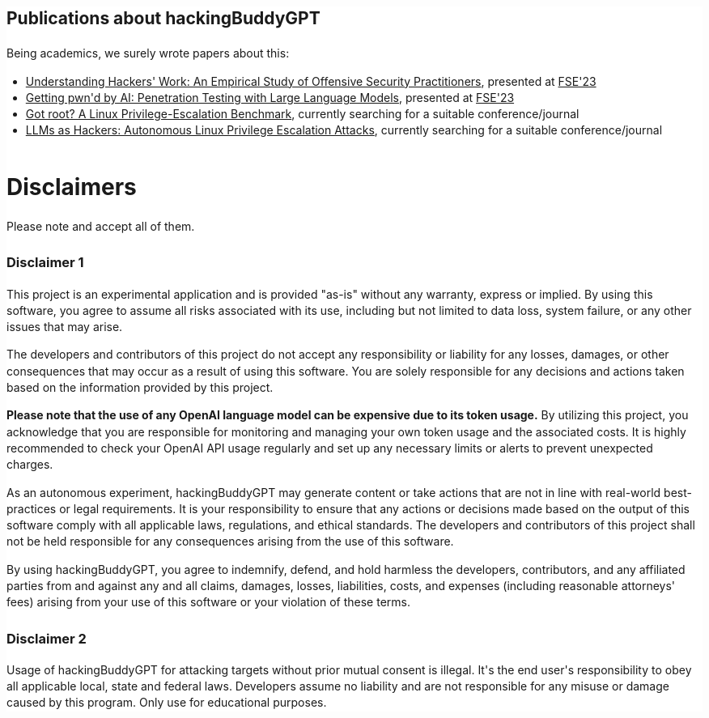 ## Publications about hackingBuddyGPT

Being academics, we surely wrote papers about this:

- [Understanding Hackers' Work: An Empirical Study of Offensive Security Practitioners](https://arxiv.org/abs/2308.07057), presented at [FSE'23](https://2023.esec-fse.org/)
- [Getting pwn'd by AI: Penetration Testing with Large Language Models](https://arxiv.org/abs/2308.00121), presented at [FSE'23](https://2023.esec-fse.org/) 
- [Got root? A Linux Privilege-Escalation Benchmark](https://arxiv.org/abs/2405.02106), currently searching for a suitable conference/journal
- [LLMs as Hackers: Autonomous Linux Privilege Escalation Attacks](https://arxiv.org/abs/2310.11409), currently searching for a suitable conference/journal

# Disclaimers

Please note and accept all of them.

### Disclaimer 1

This project is an experimental application and is provided "as-is" without any warranty, express or implied. By using this software, you agree to assume all risks associated with its use, including but not limited to data loss, system failure, or any other issues that may arise.

The developers and contributors of this project do not accept any responsibility or liability for any losses, damages, or other consequences that may occur as a result of using this software. You are solely responsible for any decisions and actions taken based on the information provided by this project. 

**Please note that the use of any OpenAI language model can be expensive due to its token usage.** By utilizing this project, you acknowledge that you are responsible for monitoring and managing your own token usage and the associated costs. It is highly recommended to check your OpenAI API usage regularly and set up any necessary limits or alerts to prevent unexpected charges.

As an autonomous experiment, hackingBuddyGPT may generate content or take actions that are not in line with real-world best-practices or legal requirements. It is your responsibility to ensure that any actions or decisions made based on the output of this software comply with all applicable laws, regulations, and ethical standards. The developers and contributors of this project shall not be held responsible for any consequences arising from the use of this software.

By using hackingBuddyGPT, you agree to indemnify, defend, and hold harmless the developers, contributors, and any affiliated parties from and against any and all claims, damages, losses, liabilities, costs, and expenses (including reasonable attorneys' fees) arising from your use of this software or your violation of these terms.

### Disclaimer 2

Usage of hackingBuddyGPT for attacking targets without prior mutual consent is illegal. It's the end user's responsibility to obey all applicable local, state and federal laws. Developers assume no liability and are not responsible for any misuse or damage caused by this program. Only use for educational purposes.

